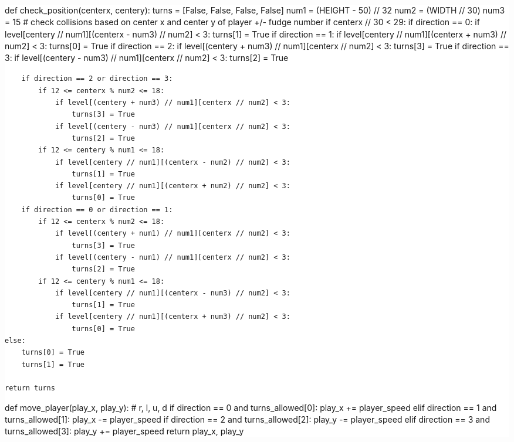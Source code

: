 
def check_position(centerx, centery):
    turns = [False, False, False, False]
    num1 = (HEIGHT - 50) // 32
    num2 = (WIDTH // 30)
    num3 = 15
    # check collisions based on center x and center y of player +/- fudge number
    if centerx // 30 < 29:
        if direction == 0:
            if level[centery // num1][(centerx - num3) // num2] < 3:
                turns[1] = True
        if direction == 1:
            if level[centery // num1][(centerx + num3) // num2] < 3:
                turns[0] = True
        if direction == 2:
            if level[(centery + num3) // num1][centerx // num2] < 3:
                turns[3] = True
        if direction == 3:
            if level[(centery - num3) // num1][centerx // num2] < 3:
                turns[2] = True

        if direction == 2 or direction == 3:
            if 12 <= centerx % num2 <= 18:
                if level[(centery + num3) // num1][centerx // num2] < 3:
                    turns[3] = True
                if level[(centery - num3) // num1][centerx // num2] < 3:
                    turns[2] = True
            if 12 <= centery % num1 <= 18:
                if level[centery // num1][(centerx - num2) // num2] < 3:
                    turns[1] = True
                if level[centery // num1][(centerx + num2) // num2] < 3:
                    turns[0] = True
        if direction == 0 or direction == 1:
            if 12 <= centerx % num2 <= 18:
                if level[(centery + num1) // num1][centerx // num2] < 3:
                    turns[3] = True
                if level[(centery - num1) // num1][centerx // num2] < 3:
                    turns[2] = True
            if 12 <= centery % num1 <= 18:
                if level[centery // num1][(centerx - num3) // num2] < 3:
                    turns[1] = True
                if level[centery // num1][(centerx + num3) // num2] < 3:
                    turns[0] = True
    else:
        turns[0] = True
        turns[1] = True

    return turns


def move_player(play_x, play_y):
    # r, l, u, d
    if direction == 0 and turns_allowed[0]:
        play_x += player_speed
    elif direction == 1 and turns_allowed[1]:
        play_x -= player_speed
    if direction == 2 and turns_allowed[2]:
        play_y -= player_speed
    elif direction == 3 and turns_allowed[3]:
        play_y += player_speed
    return play_x, play_y
